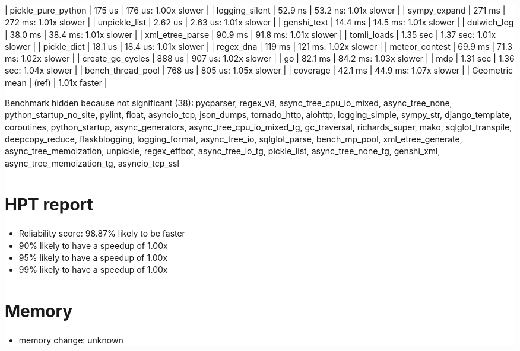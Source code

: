 | pickle_pure_python       | 175 us                                                          | 176 us: 1.00x slower                                                        |
| logging_silent           | 52.9 ns                                                         | 53.2 ns: 1.01x slower                                                       |
| sympy_expand             | 271 ms                                                          | 272 ms: 1.01x slower                                                        |
| unpickle_list            | 2.62 us                                                         | 2.63 us: 1.01x slower                                                       |
| genshi_text              | 14.4 ms                                                         | 14.5 ms: 1.01x slower                                                       |
| dulwich_log              | 38.0 ms                                                         | 38.4 ms: 1.01x slower                                                       |
| xml_etree_parse          | 90.9 ms                                                         | 91.8 ms: 1.01x slower                                                       |
| tomli_loads              | 1.35 sec                                                        | 1.37 sec: 1.01x slower                                                      |
| pickle_dict              | 18.1 us                                                         | 18.4 us: 1.01x slower                                                       |
| regex_dna                | 119 ms                                                          | 121 ms: 1.02x slower                                                        |
| meteor_contest           | 69.9 ms                                                         | 71.3 ms: 1.02x slower                                                       |
| create_gc_cycles         | 888 us                                                          | 907 us: 1.02x slower                                                        |
| go                       | 82.1 ms                                                         | 84.2 ms: 1.03x slower                                                       |
| mdp                      | 1.31 sec                                                        | 1.36 sec: 1.04x slower                                                      |
| bench_thread_pool        | 768 us                                                          | 805 us: 1.05x slower                                                        |
| coverage                 | 42.1 ms                                                         | 44.9 ms: 1.07x slower                                                       |
| Geometric mean           | (ref)                                                           | 1.01x faster                                                                |

Benchmark hidden because not significant (38): pycparser, regex_v8, async_tree_cpu_io_mixed, async_tree_none, python_startup_no_site, pylint, float, asyncio_tcp, json_dumps, tornado_http, aiohttp, logging_simple, sympy_str, django_template, coroutines, python_startup, async_generators, async_tree_cpu_io_mixed_tg, gc_traversal, richards_super, mako, sqlglot_transpile, deepcopy_reduce, flaskblogging, logging_format, async_tree_io, sqlglot_parse, bench_mp_pool, xml_etree_generate, async_tree_memoization, unpickle, regex_effbot, async_tree_io_tg, pickle_list, async_tree_none_tg, genshi_xml, async_tree_memoization_tg, asyncio_tcp_ssl

# HPT report

- Reliability score: 98.87% likely to be faster
- 90% likely to have a speedup of 1.00x
- 95% likely to have a speedup of 1.00x
- 99% likely to have a speedup of 1.00x

# Memory
- memory change: unknown